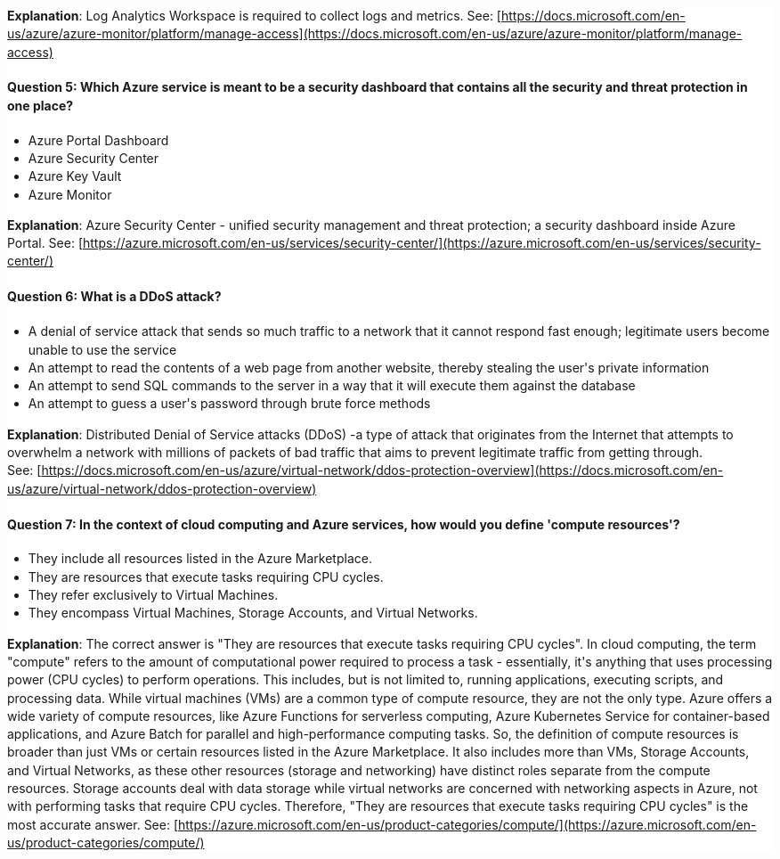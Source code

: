 **Explanation**: Log Analytics Workspace is required to collect logs and metrics. See: [https://docs.microsoft.com/en-us/azure/azure-monitor/platform/manage-access](https://docs.microsoft.com/en-us/azure/azure-monitor/platform/manage-access)

#### Question 5: Which Azure service is meant to be a security dashboard that contains all the security and threat protection in one place?

- Azure Portal Dashboard    
- Azure Security Center
- Azure Key Vault  
- Azure Monitor

**Explanation**: Azure Security Center - unified security management and threat protection; a security dashboard inside Azure Portal. See: [https://azure.microsoft.com/en-us/services/security-center/](https://azure.microsoft.com/en-us/services/security-center/)

#### Question 6: What is a DDoS attack?

- A denial of service attack that sends so much traffic to a network that it cannot respond fast enough; legitimate users become unable to use the service
- An attempt to read the contents of a web page from another website, thereby stealing the user's private information
- An attempt to send SQL commands to the server in a way that it will execute them against the database
- An attempt to guess a user's password through brute force methods
   
**Explanation**: Distributed Denial of Service attacks (DDoS) -a type of attack that originates from the Internet that attempts to overwhelm a network with millions of packets of bad traffic that aims to prevent legitimate traffic from getting through. See: [https://docs.microsoft.com/en-us/azure/virtual-network/ddos-protection-overview](https://docs.microsoft.com/en-us/azure/virtual-network/ddos-protection-overview)

#### Question 7: In the context of cloud computing and Azure services, how would you define 'compute resources'?

- They include all resources listed in the Azure Marketplace.
- They are resources that execute tasks requiring CPU cycles.
- They refer exclusively to Virtual Machines.
- They encompass Virtual Machines, Storage Accounts, and Virtual Networks.

**Explanation**: The correct answer is "They are resources that execute tasks requiring CPU cycles". In cloud computing, the term "compute" refers to the amount of computational power required to process a task - essentially, it's anything that uses processing power (CPU cycles) to perform operations. This includes, but is not limited to, running applications, executing scripts, and processing data. While virtual machines (VMs) are a common type of compute resource, they are not the only type. Azure offers a wide variety of compute resources, like Azure Functions for serverless computing, Azure Kubernetes Service for container-based applications, and Azure Batch for parallel and high-performance computing tasks. So, the definition of compute resources is broader than just VMs or certain resources listed in the Azure Marketplace. It also includes more than VMs, Storage Accounts, and Virtual Networks, as these other resources (storage and networking) have distinct roles separate from the compute resources. Storage accounts deal with data storage while virtual networks are concerned with networking aspects in Azure, not with performing tasks that require CPU cycles. Therefore, "They are resources that execute tasks requiring CPU cycles" is the most accurate answer. See: [https://azure.microsoft.com/en-us/product-categories/compute/](https://azure.microsoft.com/en-us/product-categories/compute/)

